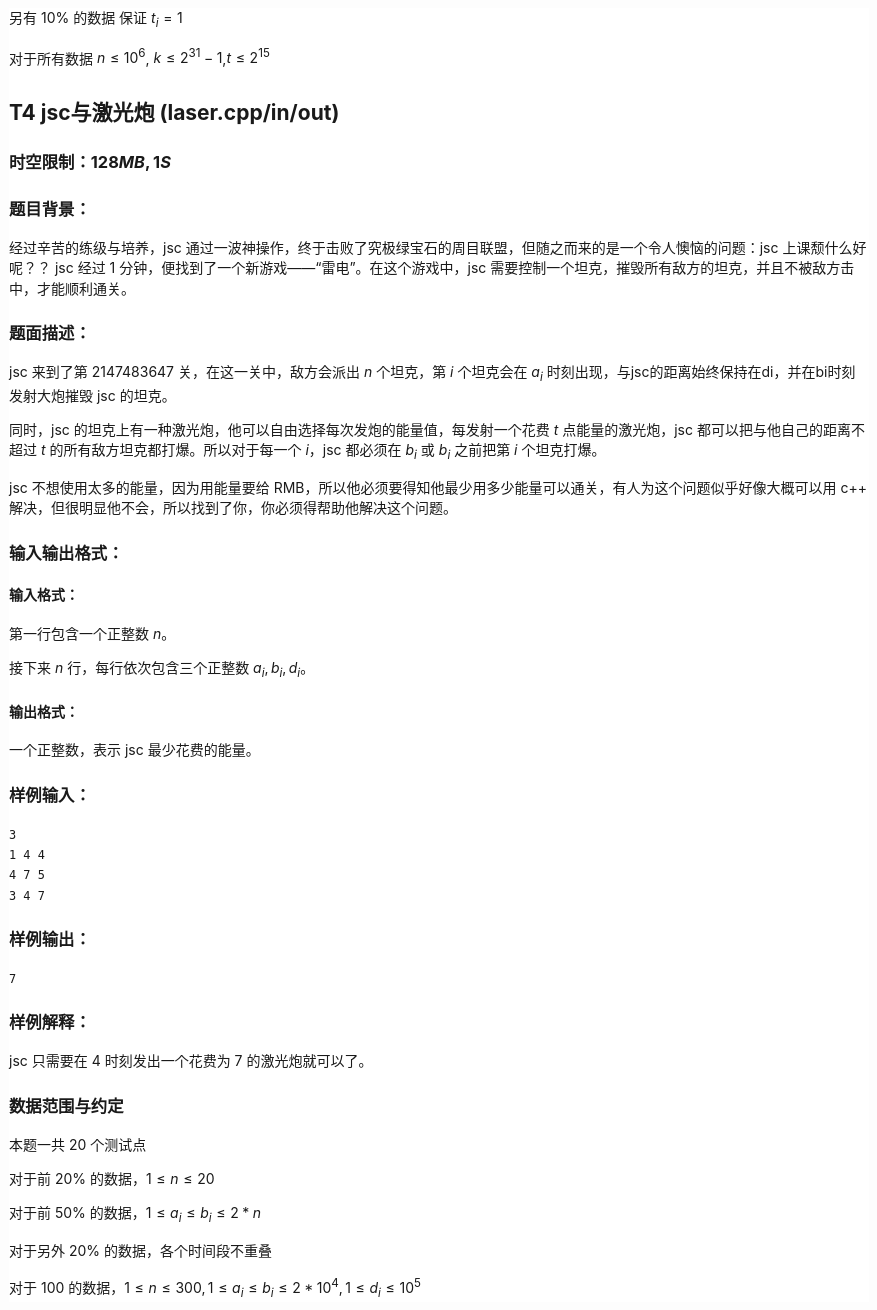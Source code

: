 另有 $10$% 的数据 保证 $t_i =1$

对于所有数据 $n \leq 10^6$, $k\leq 2^{31}-1$,$t\leq2^{15}$

## T4 jsc与激光炮 (laser.cpp/in/out)

### 时空限制：$128MB,1S$

### 题目背景：

经过辛苦的练级与培养，$\text{jsc}$ 通过一波神操作，终于击败了究极绿宝石的周目联盟，但随之而来的是一个令人懊恼的问题：$\text{jsc}$ 上课颓什么好呢？？ $\text{jsc}$ 经过 $1$ 分钟，便找到了一个新游戏——“雷电”。在这个游戏中，$\text{jsc}$ 需要控制一个坦克，摧毁所有敌方的坦克，并且不被敌方击中，才能顺利通关。

### 题面描述：

$\text{jsc}$ 来到了第 $2147483647$ 关，在这一关中，敌方会派出 $n$ 个坦克，第 $i$ 个坦克会在 $a_i$ 时刻出现，与jsc的距离始终保持在di，并在bi时刻发射大炮摧毁 $\text{jsc}$ 的坦克。

同时，$\text{jsc}$ 的坦克上有一种激光炮，他可以自由选择每次发炮的能量值，每发射一个花费 $t$ 点能量的激光炮，$\text{jsc}$ 都可以把与他自己的距离不超过 $t$ 的所有敌方坦克都打爆。所以对于每一个 $i$，$\text{jsc}$ 都必须在 $b_i$ 或 $b_i$ 之前把第 $i$ 个坦克打爆。

   $\text{jsc}$ 不想使用太多的能量，因为用能量要给 $\text{RMB}$，所以他必须要得知他最少用多少能量可以通关，有人为这个问题似乎好像大概可以用 $\text{c++}$ 解决，但很明显他不会，所以找到了你，你必须得帮助他解决这个问题。

### 输入输出格式：

#### 输入格式：

第一行包含一个正整数 $n$。

接下来 $n$ 行，每行依次包含三个正整数 $a_i,b_i,d_i$。

#### 输出格式：

一个正整数，表示 $\text{jsc}$ 最少花费的能量。

### 样例输入：

```
3
1 4 4
4 7 5
3 4 7
```

### 样例输出：

```
7
```

### 样例解释：

$\text{jsc}$ 只需要在 $4$ 时刻发出一个花费为 $7$ 的激光炮就可以了。

### 数据范围与约定

本题一共 $20$ 个测试点

对于前 $20$% 的数据，$1\leq n \leq 20$ 

对于前 $50$% 的数据，$1\leq a_i \leq b_i \leq 2 * n$

对于另外 $20$% 的数据，各个时间段不重叠

对于 $100%$ 的数据，$1\leq n \leq300,1\leq a_i \leq b_i\leq2 * 10^4,1\leq d_i\leq10^5$
